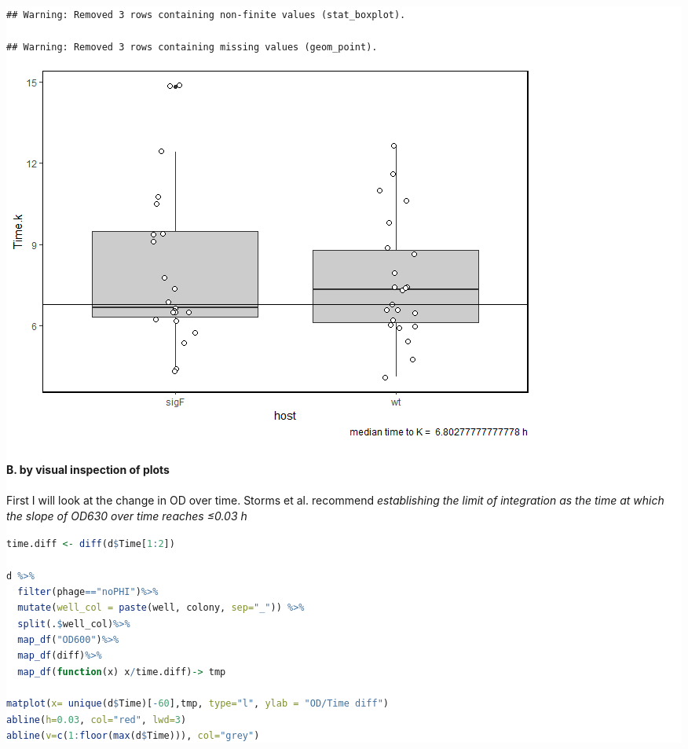     ## Warning: Removed 3 rows containing non-finite values (stat_boxplot).

    ## Warning: Removed 3 rows containing missing values (geom_point).

![](virulence_SP10_files/figure-gfm/unnamed-chunk-5-1.png)

#### B. by visual inspection of plots

First I will look at the change in OD over time. Storms et al. recommend
*establishing the limit of integration as the time at which the slope of
OD630 over time reaches ≤0.03 h*

``` r
time.diff <- diff(d$Time[1:2])

d %>% 
  filter(phage=="noPHI")%>%
  mutate(well_col = paste(well, colony, sep="_")) %>% 
  split(.$well_col)%>% 
  map_df("OD600")%>%
  map_df(diff)%>%
  map_df(function(x) x/time.diff)-> tmp

matplot(x= unique(d$Time)[-60],tmp, type="l", ylab = "OD/Time diff")
abline(h=0.03, col="red", lwd=3)
abline(v=c(1:floor(max(d$Time))), col="grey")
```
